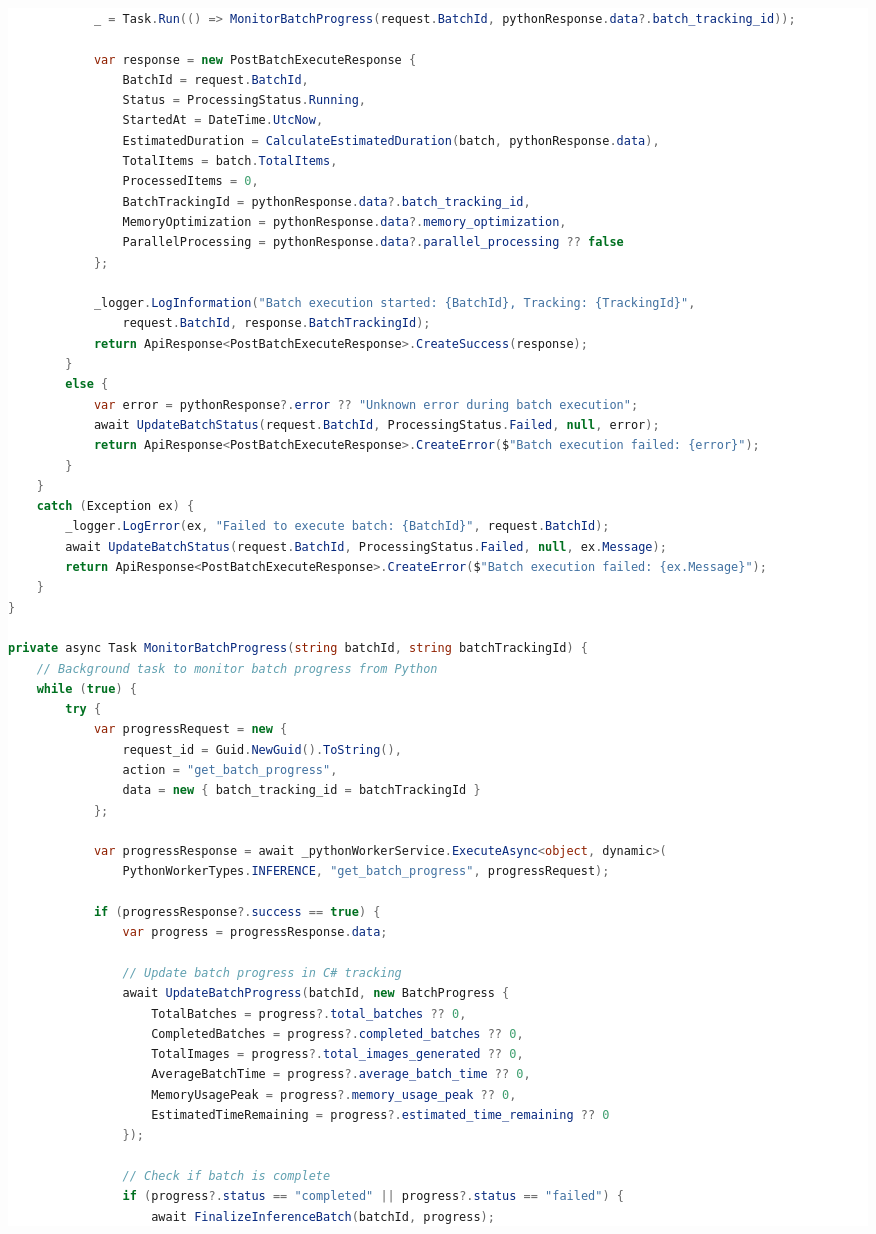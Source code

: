 ```csharp
            _ = Task.Run(() => MonitorBatchProgress(request.BatchId, pythonResponse.data?.batch_tracking_id));

            var response = new PostBatchExecuteResponse {
                BatchId = request.BatchId,
                Status = ProcessingStatus.Running,
                StartedAt = DateTime.UtcNow,
                EstimatedDuration = CalculateEstimatedDuration(batch, pythonResponse.data),
                TotalItems = batch.TotalItems,
                ProcessedItems = 0,
                BatchTrackingId = pythonResponse.data?.batch_tracking_id,
                MemoryOptimization = pythonResponse.data?.memory_optimization,
                ParallelProcessing = pythonResponse.data?.parallel_processing ?? false
            };

            _logger.LogInformation("Batch execution started: {BatchId}, Tracking: {TrackingId}", 
                request.BatchId, response.BatchTrackingId);
            return ApiResponse<PostBatchExecuteResponse>.CreateSuccess(response);
        }
        else {
            var error = pythonResponse?.error ?? "Unknown error during batch execution";
            await UpdateBatchStatus(request.BatchId, ProcessingStatus.Failed, null, error);
            return ApiResponse<PostBatchExecuteResponse>.CreateError($"Batch execution failed: {error}");
        }
    }
    catch (Exception ex) {
        _logger.LogError(ex, "Failed to execute batch: {BatchId}", request.BatchId);
        await UpdateBatchStatus(request.BatchId, ProcessingStatus.Failed, null, ex.Message);
        return ApiResponse<PostBatchExecuteResponse>.CreateError($"Batch execution failed: {ex.Message}");
    }
}

private async Task MonitorBatchProgress(string batchId, string batchTrackingId) {
    // Background task to monitor batch progress from Python
    while (true) {
        try {
            var progressRequest = new {
                request_id = Guid.NewGuid().ToString(),
                action = "get_batch_progress",
                data = new { batch_tracking_id = batchTrackingId }
            };

            var progressResponse = await _pythonWorkerService.ExecuteAsync<object, dynamic>(
                PythonWorkerTypes.INFERENCE, "get_batch_progress", progressRequest);

            if (progressResponse?.success == true) {
                var progress = progressResponse.data;
                
                // Update batch progress in C# tracking
                await UpdateBatchProgress(batchId, new BatchProgress {
                    TotalBatches = progress?.total_batches ?? 0,
                    CompletedBatches = progress?.completed_batches ?? 0,
                    TotalImages = progress?.total_images_generated ?? 0,
                    AverageBatchTime = progress?.average_batch_time ?? 0,
                    MemoryUsagePeak = progress?.memory_usage_peak ?? 0,
                    EstimatedTimeRemaining = progress?.estimated_time_remaining ?? 0
                });

                // Check if batch is complete
                if (progress?.status == "completed" || progress?.status == "failed") {
                    await FinalizeInferenceBatch(batchId, progress);
```